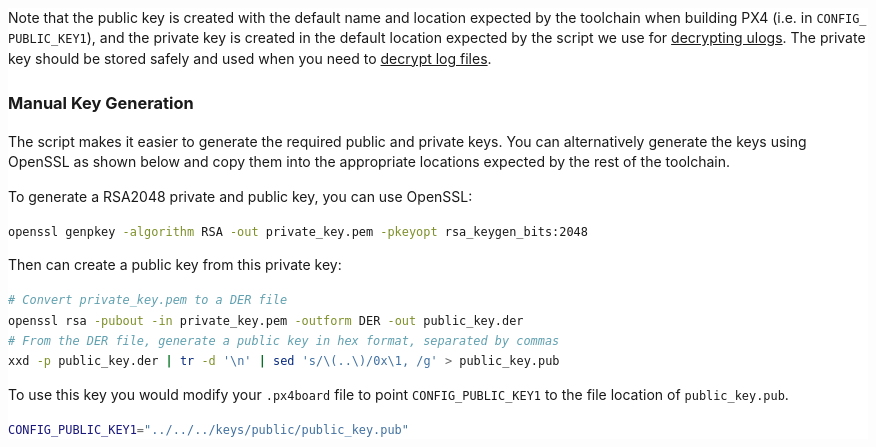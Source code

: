 Note that the public key is created with the default name and location expected by the toolchain when building PX4 (i.e. in `CONFIG_PUBLIC_KEY1`), and the private key is created in the default location expected by the script we use for [decrypting ulogs](#decrypt-ulogs).
The private key should be stored safely and used when you need to [decrypt log files](#decrypt-ulogs).

### Manual Key Generation

The script makes it easier to generate the required public and private keys.
You can alternatively generate the keys using OpenSSL as shown below and copy them into the appropriate locations expected by the rest of the toolchain.

To generate a RSA2048 private and public key, you can use OpenSSL:

```sh
openssl genpkey -algorithm RSA -out private_key.pem -pkeyopt rsa_keygen_bits:2048
```

Then can create a public key from this private key:

```sh
# Convert private_key.pem to a DER file
openssl rsa -pubout -in private_key.pem -outform DER -out public_key.der
# From the DER file, generate a public key in hex format, separated by commas
xxd -p public_key.der | tr -d '\n' | sed 's/\(..\)/0x\1, /g' > public_key.pub
```

To use this key you would modify your `.px4board` file to point `CONFIG_PUBLIC_KEY1` to the file location of `public_key.pub`.

```sh
CONFIG_PUBLIC_KEY1="../../../keys/public/public_key.pub"
```
